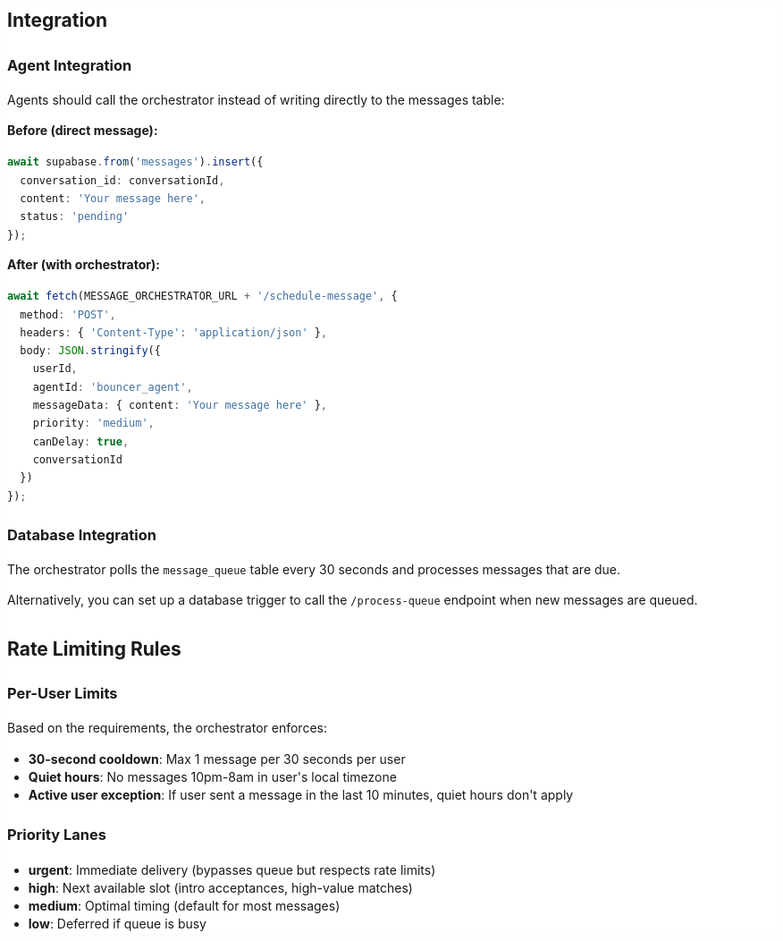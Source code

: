 ## Integration

### Agent Integration

Agents should call the orchestrator instead of writing directly to the messages table:

**Before (direct message):**
```typescript
await supabase.from('messages').insert({
  conversation_id: conversationId,
  content: 'Your message here',
  status: 'pending'
});
```

**After (with orchestrator):**
```typescript
await fetch(MESSAGE_ORCHESTRATOR_URL + '/schedule-message', {
  method: 'POST',
  headers: { 'Content-Type': 'application/json' },
  body: JSON.stringify({
    userId,
    agentId: 'bouncer_agent',
    messageData: { content: 'Your message here' },
    priority: 'medium',
    canDelay: true,
    conversationId
  })
});
```

### Database Integration

The orchestrator polls the `message_queue` table every 30 seconds and processes messages that are due.

Alternatively, you can set up a database trigger to call the `/process-queue` endpoint when new messages are queued.

## Rate Limiting Rules

### Per-User Limits

Based on the requirements, the orchestrator enforces:

- **30-second cooldown**: Max 1 message per 30 seconds per user
- **Quiet hours**: No messages 10pm-8am in user's local timezone
- **Active user exception**: If user sent a message in the last 10 minutes, quiet hours don't apply

### Priority Lanes

- **urgent**: Immediate delivery (bypasses queue but respects rate limits)
- **high**: Next available slot (intro acceptances, high-value matches)
- **medium**: Optimal timing (default for most messages)
- **low**: Deferred if queue is busy
